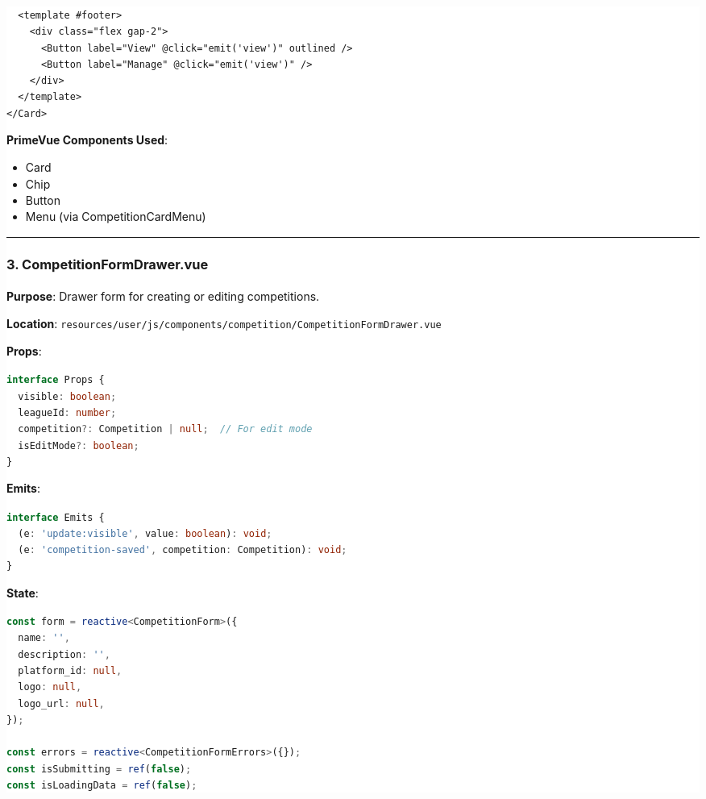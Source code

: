 ```vue
  <template #footer>
    <div class="flex gap-2">
      <Button label="View" @click="emit('view')" outlined />
      <Button label="Manage" @click="emit('view')" />
    </div>
  </template>
</Card>
```

**PrimeVue Components Used**:
- Card
- Chip
- Button
- Menu (via CompetitionCardMenu)

---

### 3. CompetitionFormDrawer.vue

**Purpose**: Drawer form for creating or editing competitions.

**Location**: `resources/user/js/components/competition/CompetitionFormDrawer.vue`

**Props**:
```typescript
interface Props {
  visible: boolean;
  leagueId: number;
  competition?: Competition | null;  // For edit mode
  isEditMode?: boolean;
}
```

**Emits**:
```typescript
interface Emits {
  (e: 'update:visible', value: boolean): void;
  (e: 'competition-saved', competition: Competition): void;
}
```

**State**:
```typescript
const form = reactive<CompetitionForm>({
  name: '',
  description: '',
  platform_id: null,
  logo: null,
  logo_url: null,
});

const errors = reactive<CompetitionFormErrors>({});
const isSubmitting = ref(false);
const isLoadingData = ref(false);
```
